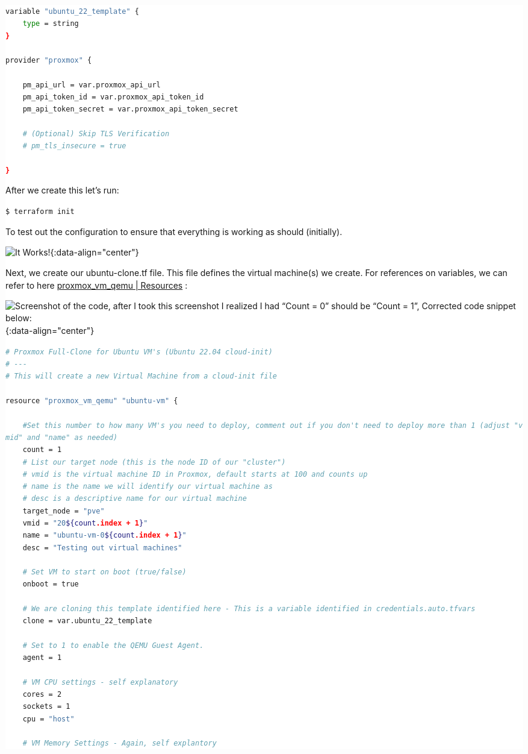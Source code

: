 ```bash
variable "ubuntu_22_template" {
    type = string
}

provider "proxmox" {

    pm_api_url = var.proxmox_api_url
    pm_api_token_id = var.proxmox_api_token_id
    pm_api_token_secret = var.proxmox_api_token_secret

    # (Optional) Skip TLS Verification
    # pm_tls_insecure = true

}
```
After we create this let’s run:

```bash
$ terraform init
```
To test out the configuration to ensure that everything is working as should (initially).

![It Works!](/assets/img/posts/{{page.imgdate}}/6.png){:data-align="center"}

Next, we create our ubuntu-clone.tf file. This file defines the virtual machine(s) we create. For references on variables, we can refer to here [proxmox_vm_qemu | Resources](https://registry.terraform.io/providers/Telmate/proxmox/latest/docs/resources/vm_qemu) :

![Screenshot of the code, after I took this screenshot I realized I had “Count = 0” should be “Count = 1”, Corrected code snippet below:](/assets/img/posts/{{page.imgdate}}/7.png){:data-align="center"}

```bash
# Proxmox Full-Clone for Ubuntu VM's (Ubuntu 22.04 cloud-init)
# ---
# This will create a new Virtual Machine from a cloud-init file

resource "proxmox_vm_qemu" "ubuntu-vm" {
    
    #Set this number to how many VM's you need to deploy, comment out if you don't need to deploy more than 1 (adjust "vmid" and "name" as needed)
    count = 1
    # List our target node (this is the node ID of our "cluster")
    # vmid is the virtual machine ID in Proxmox, default starts at 100 and counts up
    # name is the name we will identify our virtual machine as
    # desc is a descriptive name for our virtual machine
    target_node = "pve"
    vmid = "20${count.index + 1}"
    name = "ubuntu-vm-0${count.index + 1}"
    desc = "Testing out virtual machines"

    # Set VM to start on boot (true/false)
    onboot = true 

    # We are cloning this template identified here - This is a variable identified in credentials.auto.tfvars
    clone = var.ubuntu_22_template

    # Set to 1 to enable the QEMU Guest Agent.
    agent = 1
    
    # VM CPU settings - self explanatory
    cores = 2
    sockets = 1
    cpu = "host"    
    
    # VM Memory Settings - Again, self explantory
```